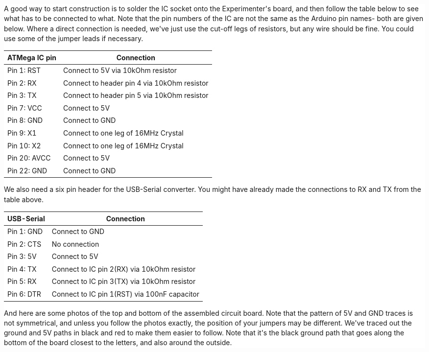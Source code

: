 A good way to start construction is to solder the IC socket onto the Experimenter's board, and then follow the table below to see what has to be connected to what. Note that the pin numbers of the IC are not the same as the Arduino pin names- both are given below.  Where a direct connection is needed, we've just use the cut-off legs of resistors, but any wire should be fine. You could use some of the jumper leads if necessary.

|ATMega IC pin |Connection
|--- |---
|Pin 1: RST |Connect to 5V via 10kOhm resistor
|Pin 2: RX |Connect to header pin 4 via 10kOhm resistor
|Pin 3: TX |Connect to header pin 5 via 10kOhm resistor
|Pin 7: VCC |Connect to 5V
|Pin 8: GND |Connect to GND
|Pin 9: X1 |Connect to one leg of 16MHz Crystal
|Pin 10: X2 |Connect to one leg of 16MHz Crystal
|Pin 20: AVCC |Connect to 5V
|Pin 22: GND |Connect to GND

We also need a six pin header for the USB-Serial converter. You might have already made the connections to RX and TX from the table above.

|USB-Serial |Connection
|--- |---
|Pin 1: GND |Connect to GND
|Pin 2: CTS |No connection
|Pin 3: 5V |Connect to 5V
|Pin 4: TX |Connect to IC pin 2(RX) via 10kOhm resistor
|Pin 5: RX |Connect to IC pin 3(TX) via 10kOhm resistor
|Pin 6: DTR |Connect to IC pin 1(RST) via 100nF capacitor

And here are some photos of the top and bottom of the assembled circuit board. Note that the pattern of 5V and GND traces is not symmetrical, and unless you follow the photos exactly, the position of your jumpers may be different. We've traced out the ground and 5V paths in black and red to make them easier to follow. Note that it's the black ground path that goes along the bottom of the board closest to the letters, and also around the outside.
